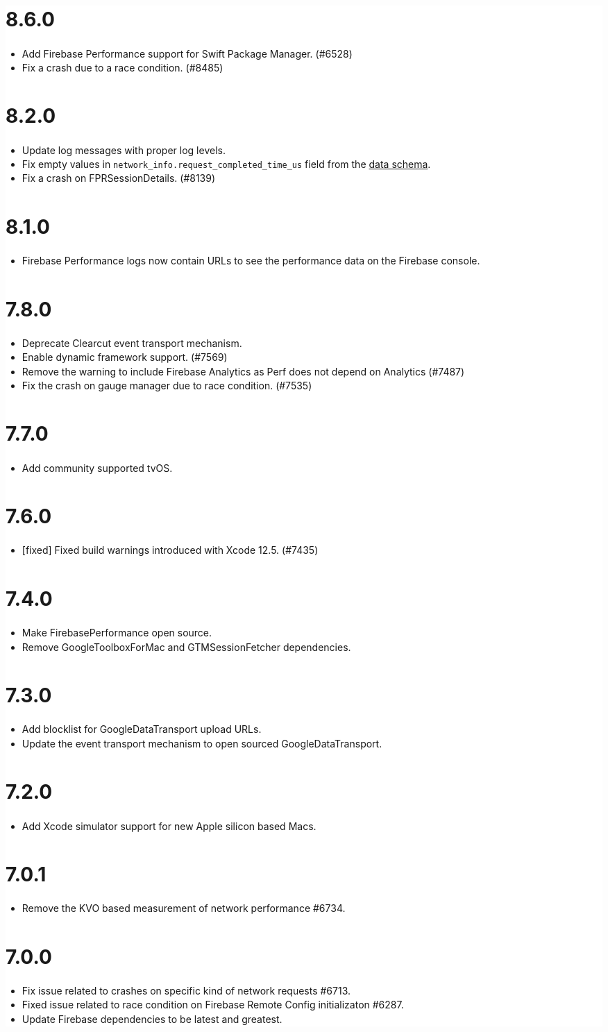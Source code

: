 # 8.6.0
- Add Firebase Performance support for Swift Package Manager. (#6528)
- Fix a crash due to a race condition. (#8485)

# 8.2.0
- Update log messages with proper log levels.
- Fix empty values in `network_info.request_completed_time_us` field from the [data schema](https://firebase.google.com/docs/perf-mon/bigquery-export#detailed_data_schema).
- Fix a crash on FPRSessionDetails. (#8139)

# 8.1.0
- Firebase Performance logs now contain URLs to see the performance data on the Firebase console.

# 7.8.0
- Deprecate Clearcut event transport mechanism.
- Enable dynamic framework support. (#7569)
- Remove the warning to include Firebase Analytics as Perf does not depend on Analytics (#7487)
- Fix the crash on gauge manager due to race condition. (#7535)

# 7.7.0
- Add community supported tvOS.

# 7.6.0
- [fixed] Fixed build warnings introduced with Xcode 12.5. (#7435)

# 7.4.0
- Make FirebasePerformance open source.
- Remove GoogleToolboxForMac and GTMSessionFetcher dependencies.

# 7.3.0
- Add blocklist for GoogleDataTransport upload URLs.
- Update the event transport mechanism to open sourced GoogleDataTransport.

# 7.2.0
- Add Xcode simulator support for new Apple silicon based Macs.

# 7.0.1
- Remove the KVO based measurement of network performance #6734.

# 7.0.0
- Fix issue related to crashes on specific kind of network requests #6713.
- Fixed issue related to race condition on Firebase Remote Config initializaton #6287.
- Update Firebase dependencies to be latest and greatest.
